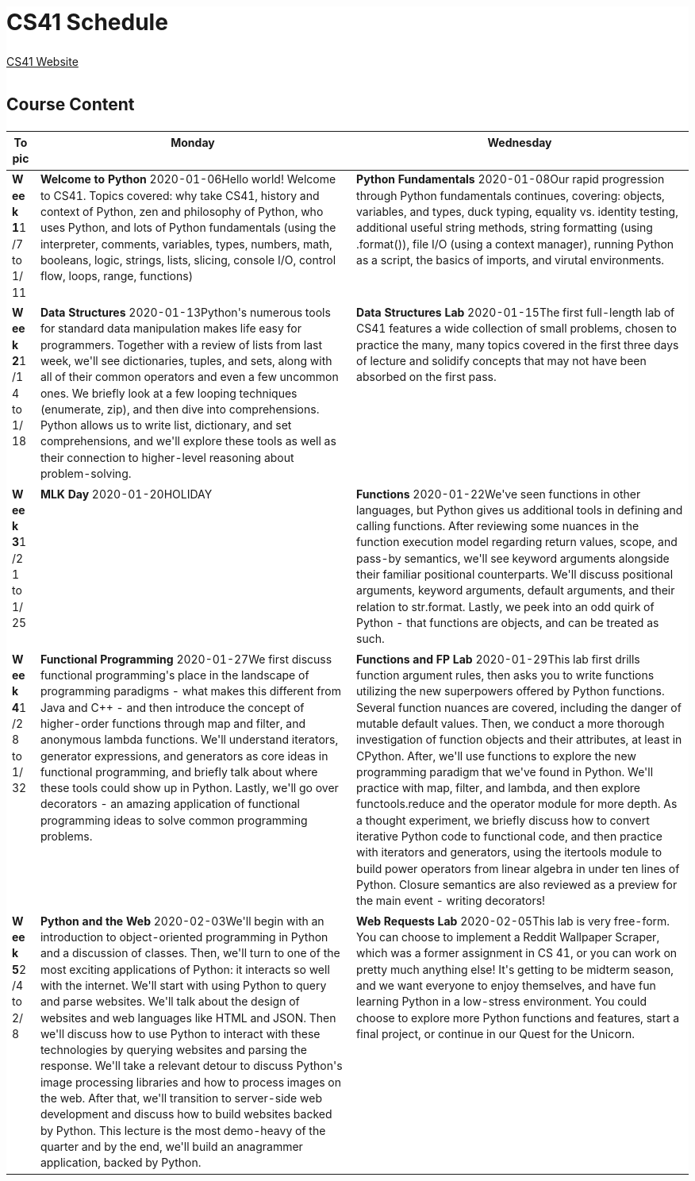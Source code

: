 # CS41 Schedule

[CS41 Website](https://stanfordpython.com/)

## Course Content

| Topic                  | Monday                                                       | Wednesday                                                    |
| ---------------------- | ------------------------------------------------------------ | ------------------------------------------------------------ |
| **Week 1**1/7 to 1/11  | **Welcome to Python** 2020-01-06Hello world! Welcome to CS41. Topics covered: why take CS41, history and  context of Python, zen and philosophy of Python, who uses Python, and  lots of Python fundamentals (using the interpreter, comments, variables, types, numbers, math, booleans, logic, strings, lists, slicing, console I/O, control flow, loops, range, functions) | **Python Fundamentals** 2020-01-08Our rapid progression through Python fundamentals continues, covering:  objects, variables, and types, duck typing, equality vs. identity  testing, additional useful string methods, string formatting (using  .format()), file I/O (using a context manager), running Python as a  script, the basics of imports, and virutal environments. |
| **Week 2**1/14 to 1/18 | **Data Structures** 2020-01-13Python's numerous tools for standard data manipulation makes life easy for  programmers. Together with a review of lists from last week, we'll see  dictionaries, tuples, and sets, along with all of their common operators and even a few uncommon ones. We briefly look at a few looping  techniques (enumerate, zip), and then dive into comprehensions. Python  allows us to write list, dictionary, and set comprehensions, and we'll  explore these tools as well as their connection to higher-level  reasoning about problem-solving. | **Data Structures Lab** 2020-01-15The first full-length lab of CS41 features a wide collection of small  problems, chosen to practice the many, many topics covered in the first  three days of lecture and solidify concepts that may not have been  absorbed on the first pass. |
| **Week 3**1/21 to 1/25 | **MLK Day** 2020-01-20HOLIDAY                                | **Functions** 2020-01-22We've seen functions in other languages, but Python gives us additional tools in defining and calling functions. After reviewing some nuances in the  function execution model regarding return values, scope, and pass-by  semantics, we'll see keyword arguments alongside their familiar  positional counterparts. We'll discuss positional arguments, keyword  arguments, default arguments, and their relation to str.format. Lastly,  we peek into an odd quirk of Python - that functions are objects, and  can be treated as such. |
| **Week 4**1/28 to 1/32 | **Functional Programming** 2020-01-27We first discuss functional programming's place in the landscape of  programming paradigms - what makes this different from Java and C++ -  and then introduce the concept of higher-order functions through map and filter, and anonymous lambda functions. We'll understand iterators,  generator expressions, and generators as core ideas in functional  programming, and briefly talk about where these tools could show up in  Python. Lastly, we'll go over decorators - an amazing application of  functional programming ideas to solve common programming problems. | **Functions and FP Lab** 2020-01-29This lab first drills function argument rules, then asks you to write  functions utilizing the new superpowers offered by Python functions.  Several function nuances are covered, including the danger of mutable  default values. Then, we conduct a more thorough investigation of  function objects and their attributes, at least in CPython. After, we'll use functions to explore the new programming paradigm that we've found  in Python. We'll practice with map, filter, and lambda, and then explore functools.reduce and the operator module for more depth. As a thought  experiment, we briefly discuss how to convert iterative Python code to  functional code, and then practice with iterators and generators, using  the itertools module to build power operators from linear algebra in  under ten lines of Python. Closure semantics are also reviewed as a  preview for the main event - writing decorators! |
| **Week 5**2/4 to 2/8   | **Python and the Web** 2020-02-03We'll begin with an introduction to object-oriented programming in Python and a discussion of classes. Then, we'll turn to one of the most exciting  applications of Python: it interacts so well with the internet. We'll  start with using Python to query and parse websites. We'll talk about  the design of websites and web languages like HTML and JSON. Then we'll  discuss how to use Python to interact with these technologies by  querying websites and parsing the response. We'll take a relevant detour to discuss Python's image processing libraries and how to process  images on the web. After that, we'll transition to server-side web  development and discuss how to build websites backed by Python. This  lecture is the most demo-heavy of the quarter and by the end, we'll  build an anagrammer application, backed by Python. | **Web Requests Lab** 2020-02-05This lab is very free-form. You can choose to implement a Reddit Wallpaper  Scraper, which was a former assignment in CS 41, or you can work on  pretty much anything else! It's getting to be midterm season, and we  want everyone to enjoy themselves, and have fun learning Python in a  low-stress environment. You could choose to explore more Python  functions and features, start a final project, or continue in our Quest  for the Unicorn. |